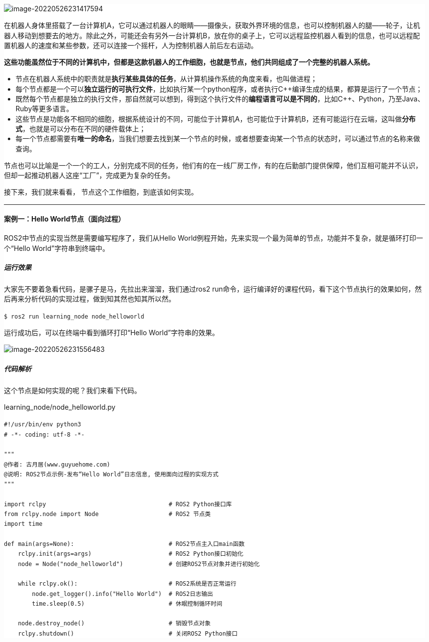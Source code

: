 ![image-20220526231417594](https://book.guyuehome.com/ROS2/2.%E6%A0%B8%E5%BF%83%E6%A6%82%E5%BF%B5/image/2.3_%E8%8A%82%E7%82%B9/image-20220526231417594.png)

在机器人身体里搭载了一台计算机A，它可以通过机器人的眼睛——摄像头，获取外界环境的信息，也可以控制机器人的腿——轮子，让机器人移动到想要去的地方。除此之外，可能还会有另外一台计算机B，放在你的桌子上，它可以远程监控机器人看到的信息，也可以远程配置机器人的速度和某些参数，还可以连接一个摇杆，人为控制机器人前后左右运动。

**这些功能虽然位于不同的计算机中，但都是这款机器人的工作细胞，也就是节点，他们共同组成了一个完整的机器人系统。**

- 节点在机器人系统中的职责就是**执行某些具体的任务**，从计算机操作系统的角度来看，也叫做进程；
- 每个节点都是一个可以**独立运行的可执行文件**，比如执行某一个python程序，或者执行C++编译生成的结果，都算是运行了一个节点；
- 既然每个节点都是独立的执行文件，那自然就可以想到，得到这个执行文件的**编程语言可以是不同的**，比如C++、Python，乃至Java、Ruby等更多语言。
- 这些节点是功能各不相同的细胞，根据系统设计的不同，可能位于计算机A，也可能位于计算机B，还有可能运行在云端，这叫做**分布式**，也就是可以分布在不同的硬件载体上；
- 每一个节点都需要有**唯一的命名**，当我们想要去找到某一个节点的时候，或者想要查询某一个节点的状态时，可以通过节点的名称来做查询。

节点也可以比喻是一个一个的工人，分别完成不同的任务，他们有的在一线厂房工作，有的在后勤部门提供保障，他们互相可能并不认识，但却一起推动机器人这座“工厂”，完成更为复杂的任务。

接下来，我们就来看看， 节点这个工作细胞，到底该如何实现。

------

#### **案例一：Hello World节点（面向过程）**

ROS2中节点的实现当然是需要编写程序了，我们从Hello World例程开始，先来实现一个最为简单的节点，功能并不复杂，就是循环打印一个“Hello World”字符串到终端中。

##### **运行效果**

大家先不要着急看代码，是骡子是马，先拉出来溜溜，我们通过ros2 run命令，运行编译好的课程代码，看下这个节点执行的效果如何，然后再来分析代码的实现过程，做到知其然也知其所以然。

```
$ ros2 run learning_node node_helloworld
```

运行成功后，可以在终端中看到循环打印“Hello World”字符串的效果。

![image-20220526231556483](https://book.guyuehome.com/ROS2/2.%E6%A0%B8%E5%BF%83%E6%A6%82%E5%BF%B5/image/2.3_%E8%8A%82%E7%82%B9/image-20220526231556483.png)

##### **代码解析**

这个节点是如何实现的呢？我们来看下代码。

learning_node/node_helloworld.py

```
#!/usr/bin/env python3 
# -*- coding: utf-8 -*-

"""
@作者: 古月居(www.guyuehome.com)
@说明: ROS2节点示例-发布“Hello World”日志信息, 使用面向过程的实现方式
"""

import rclpy                                   # ROS2 Python接口库
from rclpy.node import Node                    # ROS2 节点类
import time

def main(args=None):                           # ROS2节点主入口main函数
    rclpy.init(args=args)                      # ROS2 Python接口初始化
    node = Node("node_helloworld")             # 创建ROS2节点对象并进行初始化

    while rclpy.ok():                          # ROS2系统是否正常运行
        node.get_logger().info("Hello World")  # ROS2日志输出
        time.sleep(0.5)                        # 休眠控制循环时间

    node.destroy_node()                        # 销毁节点对象    
    rclpy.shutdown()                           # 关闭ROS2 Python接口
```
